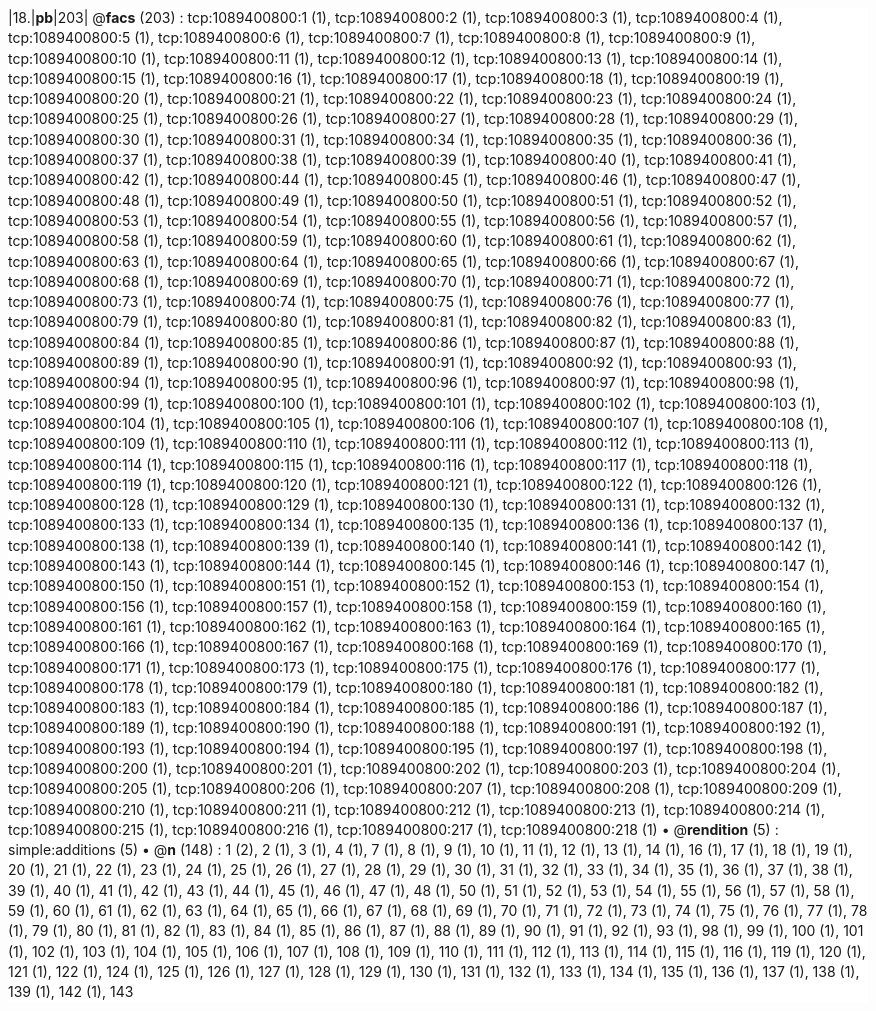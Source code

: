 |18.|__pb__|203| @__facs__ (203) : tcp:1089400800:1 (1), tcp:1089400800:2 (1), tcp:1089400800:3 (1), tcp:1089400800:4 (1), tcp:1089400800:5 (1), tcp:1089400800:6 (1), tcp:1089400800:7 (1), tcp:1089400800:8 (1), tcp:1089400800:9 (1), tcp:1089400800:10 (1), tcp:1089400800:11 (1), tcp:1089400800:12 (1), tcp:1089400800:13 (1), tcp:1089400800:14 (1), tcp:1089400800:15 (1), tcp:1089400800:16 (1), tcp:1089400800:17 (1), tcp:1089400800:18 (1), tcp:1089400800:19 (1), tcp:1089400800:20 (1), tcp:1089400800:21 (1), tcp:1089400800:22 (1), tcp:1089400800:23 (1), tcp:1089400800:24 (1), tcp:1089400800:25 (1), tcp:1089400800:26 (1), tcp:1089400800:27 (1), tcp:1089400800:28 (1), tcp:1089400800:29 (1), tcp:1089400800:30 (1), tcp:1089400800:31 (1), tcp:1089400800:34 (1), tcp:1089400800:35 (1), tcp:1089400800:36 (1), tcp:1089400800:37 (1), tcp:1089400800:38 (1), tcp:1089400800:39 (1), tcp:1089400800:40 (1), tcp:1089400800:41 (1), tcp:1089400800:42 (1), tcp:1089400800:44 (1), tcp:1089400800:45 (1), tcp:1089400800:46 (1), tcp:1089400800:47 (1), tcp:1089400800:48 (1), tcp:1089400800:49 (1), tcp:1089400800:50 (1), tcp:1089400800:51 (1), tcp:1089400800:52 (1), tcp:1089400800:53 (1), tcp:1089400800:54 (1), tcp:1089400800:55 (1), tcp:1089400800:56 (1), tcp:1089400800:57 (1), tcp:1089400800:58 (1), tcp:1089400800:59 (1), tcp:1089400800:60 (1), tcp:1089400800:61 (1), tcp:1089400800:62 (1), tcp:1089400800:63 (1), tcp:1089400800:64 (1), tcp:1089400800:65 (1), tcp:1089400800:66 (1), tcp:1089400800:67 (1), tcp:1089400800:68 (1), tcp:1089400800:69 (1), tcp:1089400800:70 (1), tcp:1089400800:71 (1), tcp:1089400800:72 (1), tcp:1089400800:73 (1), tcp:1089400800:74 (1), tcp:1089400800:75 (1), tcp:1089400800:76 (1), tcp:1089400800:77 (1), tcp:1089400800:79 (1), tcp:1089400800:80 (1), tcp:1089400800:81 (1), tcp:1089400800:82 (1), tcp:1089400800:83 (1), tcp:1089400800:84 (1), tcp:1089400800:85 (1), tcp:1089400800:86 (1), tcp:1089400800:87 (1), tcp:1089400800:88 (1), tcp:1089400800:89 (1), tcp:1089400800:90 (1), tcp:1089400800:91 (1), tcp:1089400800:92 (1), tcp:1089400800:93 (1), tcp:1089400800:94 (1), tcp:1089400800:95 (1), tcp:1089400800:96 (1), tcp:1089400800:97 (1), tcp:1089400800:98 (1), tcp:1089400800:99 (1), tcp:1089400800:100 (1), tcp:1089400800:101 (1), tcp:1089400800:102 (1), tcp:1089400800:103 (1), tcp:1089400800:104 (1), tcp:1089400800:105 (1), tcp:1089400800:106 (1), tcp:1089400800:107 (1), tcp:1089400800:108 (1), tcp:1089400800:109 (1), tcp:1089400800:110 (1), tcp:1089400800:111 (1), tcp:1089400800:112 (1), tcp:1089400800:113 (1), tcp:1089400800:114 (1), tcp:1089400800:115 (1), tcp:1089400800:116 (1), tcp:1089400800:117 (1), tcp:1089400800:118 (1), tcp:1089400800:119 (1), tcp:1089400800:120 (1), tcp:1089400800:121 (1), tcp:1089400800:122 (1), tcp:1089400800:126 (1), tcp:1089400800:128 (1), tcp:1089400800:129 (1), tcp:1089400800:130 (1), tcp:1089400800:131 (1), tcp:1089400800:132 (1), tcp:1089400800:133 (1), tcp:1089400800:134 (1), tcp:1089400800:135 (1), tcp:1089400800:136 (1), tcp:1089400800:137 (1), tcp:1089400800:138 (1), tcp:1089400800:139 (1), tcp:1089400800:140 (1), tcp:1089400800:141 (1), tcp:1089400800:142 (1), tcp:1089400800:143 (1), tcp:1089400800:144 (1), tcp:1089400800:145 (1), tcp:1089400800:146 (1), tcp:1089400800:147 (1), tcp:1089400800:150 (1), tcp:1089400800:151 (1), tcp:1089400800:152 (1), tcp:1089400800:153 (1), tcp:1089400800:154 (1), tcp:1089400800:156 (1), tcp:1089400800:157 (1), tcp:1089400800:158 (1), tcp:1089400800:159 (1), tcp:1089400800:160 (1), tcp:1089400800:161 (1), tcp:1089400800:162 (1), tcp:1089400800:163 (1), tcp:1089400800:164 (1), tcp:1089400800:165 (1), tcp:1089400800:166 (1), tcp:1089400800:167 (1), tcp:1089400800:168 (1), tcp:1089400800:169 (1), tcp:1089400800:170 (1), tcp:1089400800:171 (1), tcp:1089400800:173 (1), tcp:1089400800:175 (1), tcp:1089400800:176 (1), tcp:1089400800:177 (1), tcp:1089400800:178 (1), tcp:1089400800:179 (1), tcp:1089400800:180 (1), tcp:1089400800:181 (1), tcp:1089400800:182 (1), tcp:1089400800:183 (1), tcp:1089400800:184 (1), tcp:1089400800:185 (1), tcp:1089400800:186 (1), tcp:1089400800:187 (1), tcp:1089400800:189 (1), tcp:1089400800:190 (1), tcp:1089400800:188 (1), tcp:1089400800:191 (1), tcp:1089400800:192 (1), tcp:1089400800:193 (1), tcp:1089400800:194 (1), tcp:1089400800:195 (1), tcp:1089400800:197 (1), tcp:1089400800:198 (1), tcp:1089400800:200 (1), tcp:1089400800:201 (1), tcp:1089400800:202 (1), tcp:1089400800:203 (1), tcp:1089400800:204 (1), tcp:1089400800:205 (1), tcp:1089400800:206 (1), tcp:1089400800:207 (1), tcp:1089400800:208 (1), tcp:1089400800:209 (1), tcp:1089400800:210 (1), tcp:1089400800:211 (1), tcp:1089400800:212 (1), tcp:1089400800:213 (1), tcp:1089400800:214 (1), tcp:1089400800:215 (1), tcp:1089400800:216 (1), tcp:1089400800:217 (1), tcp:1089400800:218 (1)  •  @__rendition__ (5) : simple:additions (5)  •  @__n__ (148) : 1 (2), 2 (1), 3 (1), 4 (1), 7 (1), 8 (1), 9 (1), 10 (1), 11 (1), 12 (1), 13 (1), 14 (1), 16 (1), 17 (1), 18 (1), 19 (1), 20 (1), 21 (1), 22 (1), 23 (1), 24 (1), 25 (1), 26 (1), 27 (1), 28 (1), 29 (1), 30 (1), 31 (1), 32 (1), 33 (1), 34 (1), 35 (1), 36 (1), 37 (1), 38 (1), 39 (1), 40 (1), 41 (1), 42 (1), 43 (1), 44 (1), 45 (1), 46 (1), 47 (1), 48 (1), 50 (1), 51 (1), 52 (1), 53 (1), 54 (1), 55 (1), 56 (1), 57 (1), 58 (1), 59 (1), 60 (1), 61 (1), 62 (1), 63 (1), 64 (1), 65 (1), 66 (1), 67 (1), 68 (1), 69 (1), 70 (1), 71 (1), 72 (1), 73 (1), 74 (1), 75 (1), 76 (1), 77 (1), 78 (1), 79 (1), 80 (1), 81 (1), 82 (1), 83 (1), 84 (1), 85 (1), 86 (1), 87 (1), 88 (1), 89 (1), 90 (1), 91 (1), 92 (1), 93 (1), 98 (1), 99 (1), 100 (1), 101 (1), 102 (1), 103 (1), 104 (1), 105 (1), 106 (1), 107 (1), 108 (1), 109 (1), 110 (1), 111 (1), 112 (1), 113 (1), 114 (1), 115 (1), 116 (1), 119 (1), 120 (1), 121 (1), 122 (1), 124 (1), 125 (1), 126 (1), 127 (1), 128 (1), 129 (1), 130 (1), 131 (1), 132 (1), 133 (1), 134 (1), 135 (1), 136 (1), 137 (1), 138 (1), 139 (1), 142 (1), 143